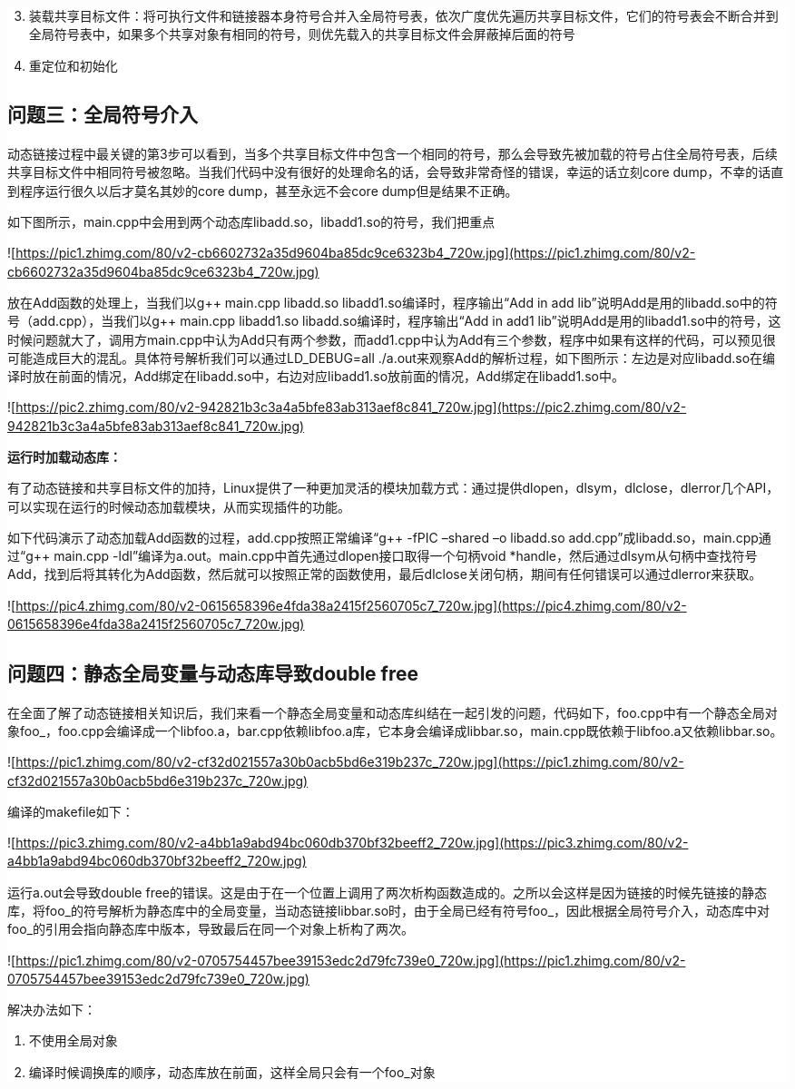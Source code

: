 3. 装载共享目标文件：将可执行文件和链接器本身符号合并入全局符号表，依次广度优先遍历共享目标文件，它们的符号表会不断合并到全局符号表中，如果多个共享对象有相同的符号，则优先载入的共享目标文件会屏蔽掉后面的符号

4. 重定位和初始化

## **问题三：全局符号介入**

动态链接过程中最关键的第3步可以看到，当多个共享目标文件中包含一个相同的符号，那么会导致先被加载的符号占住全局符号表，后续共享目标文件中相同符号被忽略。当我们代码中没有很好的处理命名的话，会导致非常奇怪的错误，幸运的话立刻core dump，不幸的话直到程序运行很久以后才莫名其妙的core dump，甚至永远不会core dump但是结果不正确。

如下图所示，main.cpp中会用到两个动态库libadd.so，libadd1.so的符号，我们把重点

![https://pic1.zhimg.com/80/v2-cb6602732a35d9604ba85dc9ce6323b4_720w.jpg](https://pic1.zhimg.com/80/v2-cb6602732a35d9604ba85dc9ce6323b4_720w.jpg)

放在Add函数的处理上，当我们以g++ main.cpp libadd.so libadd1.so编译时，程序输出“Add in add lib”说明Add是用的libadd.so中的符号（add.cpp），当我们以g++ main.cpp libadd1.so libadd.so编译时，程序输出“Add in add1 lib”说明Add是用的libadd1.so中的符号，这时候问题就大了，调用方main.cpp中认为Add只有两个参数，而add1.cpp中认为Add有三个参数，程序中如果有这样的代码，可以预见很可能造成巨大的混乱。具体符号解析我们可以通过LD_DEBUG=all ./a.out来观察Add的解析过程，如下图所示：左边是对应libadd.so在编译时放在前面的情况，Add绑定在libadd.so中，右边对应libadd1.so放前面的情况，Add绑定在libadd1.so中。

![https://pic2.zhimg.com/80/v2-942821b3c3a4a5bfe83ab313aef8c841_720w.jpg](https://pic2.zhimg.com/80/v2-942821b3c3a4a5bfe83ab313aef8c841_720w.jpg)

**运行时加载动态库：**

有了动态链接和共享目标文件的加持，Linux提供了一种更加灵活的模块加载方式：通过提供dlopen，dlsym，dlclose，dlerror几个API，可以实现在运行的时候动态加载模块，从而实现插件的功能。

如下代码演示了动态加载Add函数的过程，add.cpp按照正常编译“g++ -fPIC –shared –o libadd.so add.cpp”成libadd.so，main.cpp通过“g++ main.cpp -ldl”编译为a.out。main.cpp中首先通过dlopen接口取得一个句柄void *handle，然后通过dlsym从句柄中查找符号Add，找到后将其转化为Add函数，然后就可以按照正常的函数使用，最后dlclose关闭句柄，期间有任何错误可以通过dlerror来获取。

![https://pic4.zhimg.com/80/v2-0615658396e4fda38a2415f2560705c7_720w.jpg](https://pic4.zhimg.com/80/v2-0615658396e4fda38a2415f2560705c7_720w.jpg)

## **问题四：静态全局变量与动态库导致double free**

在全面了解了动态链接相关知识后，我们来看一个静态全局变量和动态库纠结在一起引发的问题，代码如下，foo.cpp中有一个静态全局对象foo_，foo.cpp会编译成一个libfoo.a，bar.cpp依赖libfoo.a库，它本身会编译成libbar.so，main.cpp既依赖于libfoo.a又依赖libbar.so。

![https://pic1.zhimg.com/80/v2-cf32d021557a30b0acb5bd6e319b237c_720w.jpg](https://pic1.zhimg.com/80/v2-cf32d021557a30b0acb5bd6e319b237c_720w.jpg)

编译的makefile如下：

![https://pic3.zhimg.com/80/v2-a4bb1a9abd94bc060db370bf32beeff2_720w.jpg](https://pic3.zhimg.com/80/v2-a4bb1a9abd94bc060db370bf32beeff2_720w.jpg)

运行a.out会导致double free的错误。这是由于在一个位置上调用了两次析构函数造成的。之所以会这样是因为链接的时候先链接的静态库，将foo_的符号解析为静态库中的全局变量，当动态链接libbar.so时，由于全局已经有符号foo_，因此根据全局符号介入，动态库中对foo_的引用会指向静态库中版本，导致最后在同一个对象上析构了两次。

![https://pic1.zhimg.com/80/v2-0705754457bee39153edc2d79fc739e0_720w.jpg](https://pic1.zhimg.com/80/v2-0705754457bee39153edc2d79fc739e0_720w.jpg)

解决办法如下：

1. 不使用全局对象

2. 编译时候调换库的顺序，动态库放在前面，这样全局只会有一个foo_对象
